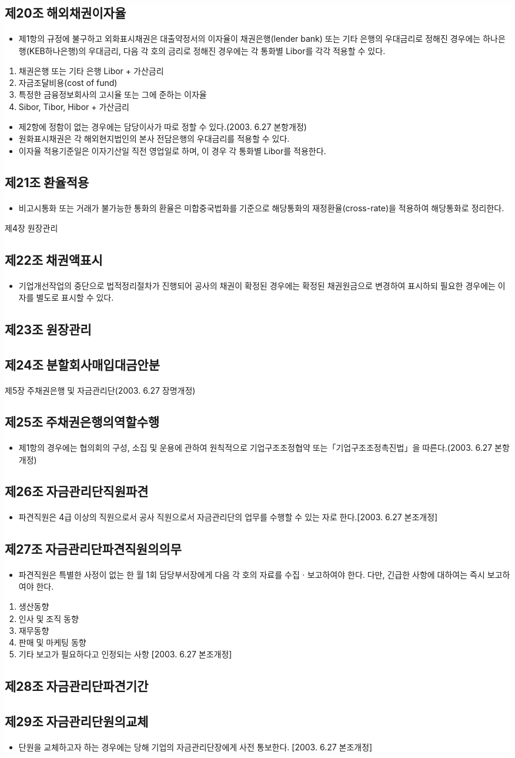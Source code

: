 ## 제20조 해외채권이자율
- 제1항의 규정에 불구하고 외화표시채권은 대출약정서의 이자율이 채권은행(lender bank) 또는 기타 은행의 우대금리로 정해진 경우에는 하나은행(KEB하나은행)의 우대금리, 다음 각 호의 금리로 정해진 경우에는 각 통화별 Libor를 각각 적용할 수 있다.
1. 채권은행 또는 기타 은행 Libor + 가산금리
2. 자금조달비용(cost of fund)
3. 특정한 금융정보회사의 고시율 또는 그에 준하는 이자율
4. Sibor, Tibor, Hibor + 가산금리
- 제2항에 정함이 없는 경우에는 담당이사가 따로 정할 수 있다.(2003. 6.27 본항개정)
- 원화표시채권은 각 해외현지법인의 본사 전담은행의 우대금리를 적용할 수 있다.
- 이자율 적용기준일은 이자기산일 직전 영업일로 하며, 이 경우 각 통화별 Libor를 적용한다.

## 제21조 환율적용
- 비고시통화 또는 거래가 불가능한 통화의 환율은 미합중국법화를 기준으로 해당통화의 재정환율(cross-rate)을 적용하여 해당통화로 정리한다.

제4장  원장관리

## 제22조 채권액표시
- 기업개선작업의 중단으로 법적정리절차가 진행되어 공사의 채권이 확정된 경우에는 확정된 채권원금으로 변경하여 표시하되 필요한 경우에는 이자를 별도로 표시할 수 있다.

## 제23조 원장관리

## 제24조 분할회사매입대금안분

제5장  주채권은행 및 자금관리단(2003. 6.27 장명개정)

## 제25조 주채권은행의역할수행
- 제1항의 경우에는 협의회의 구성, 소집 및 운용에 관하여 원칙적으로 기업구조조정협약 또는「기업구조조정촉진법」을 따른다.(2003. 6.27 본항개정)

## 제26조 자금관리단직원파견
- 파견직원은 4급 이상의 직원으로서 공사 직원으로서 자금관리단의 업무를 수행할 수 있는 자로 한다.[2003. 6.27 본조개정]

## 제27조 자금관리단파견직원의의무
- 파견직원은 특별한 사정이 없는 한 월 1회 담당부서장에게 다음 각 호의 자료를 수집ㆍ보고하여야 한다.  다만, 긴급한 사항에 대하여는 즉시 보고하여야 한다.
1. 생산동향
2. 인사 및 조직 동향
3. 재무동향
4. 판매 및 마케팅 동향
5. 기타 보고가 필요하다고 인정되는 사항
[2003. 6.27 본조개정]

## 제28조 자금관리단파견기간

## 제29조 자금관리단원의교체
- 단원을 교체하고자 하는 경우에는 당해 기업의 자금관리단장에게 사전 통보한다.
[2003. 6.27 본조개정]
